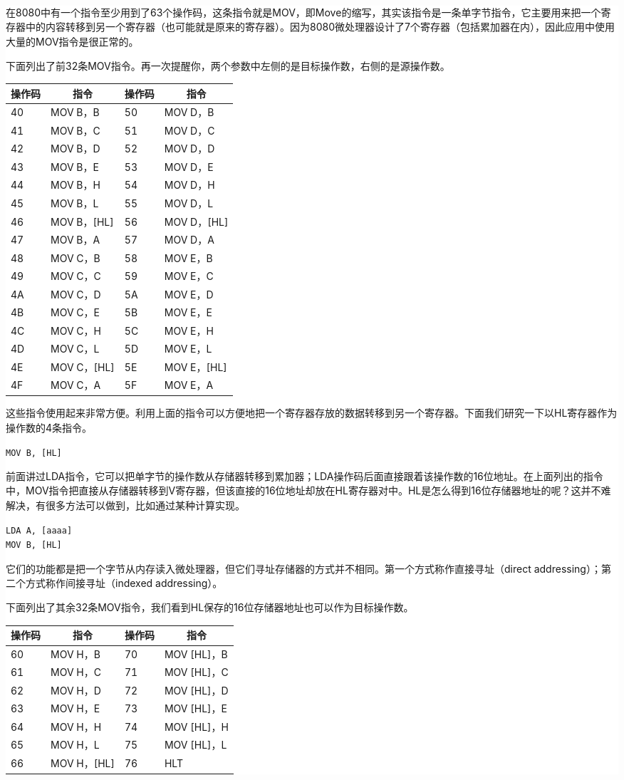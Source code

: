 在8080中有一个指令至少用到了63个操作码，这条指令就是MOV，即Move的缩写，其实该指令是一条单字节指令，它主要用来把一个寄存器中的内容转移到另一个寄存器（也可能就是原来的寄存器）。因为8080微处理器设计了7个寄存器（包括累加器在内），因此应用中使用大量的MOV指令是很正常的。

下面列出了前32条MOV指令。再一次提醒你，两个参数中左侧的是目标操作数，右侧的是源操作数。

| 操作码    | 指令       | 操作码      | 指令       |
| --------- | ---------- | ----------- | ----       |
| 40        | MOV B，B    | 50          | MOV D，B   |
| 41        | MOV B，C    | 51          | MOV D，C    |
| 42        | MOV B，D    | 52          | MOV D，D    |
| 43        | MOV B，E    | 53          | MOV D，E    |
| 44        | MOV B，H    | 54          | MOV D，H    |
| 45        | MOV B，L    | 55          | MOV D，L    |
| 46        | MOV B，[HL] | 56          | MOV D，[HL] |
| 47        | MOV B，A    | 57          | MOV D，A    |
| 48        | MOV C，B    | 58          | MOV E，B    |
| 49        | MOV C，C    | 59          | MOV E，C    |
| 4A        | MOV C，D    | 5A          | MOV E，D    |
| 4B        | MOV C，E    | 5B          | MOV E，E    |
| 4C        | MOV C，H    | 5C          | MOV E，H    |
| 4D        | MOV C，L    | 5D          | MOV E，L    |
| 4E        | MOV C，[HL] | 5E          | MOV E，[HL] |
| 4F        | MOV C，A    | 5F          | MOV E，A    |

这些指令使用起来非常方便。利用上面的指令可以方便地把一个寄存器存放的数据转移到另一个寄存器。下面我们研究一下以HL寄存器作为操作数的4条指令。

```
MOV B, [HL]
```

前面讲过LDA指令，它可以把单字节的操作数从存储器转移到累加器；LDA操作码后面直接跟着该操作数的16位地址。在上面列出的指令中，MOV指令把直接从存储器转移到V寄存器，但该直接的16位地址却放在HL寄存器对中。HL是怎么得到16位存储器地址的呢？这并不难解决，有很多方法可以做到，比如通过某种计算实现。

```
LDA A, [aaaa]
MOV B, [HL]
```

它们的功能都是把一个字节从内存读入微处理器，但它们寻址存储器的方式并不相同。第一个方式称作直接寻址（direct addressing）；第二个方式称作间接寻址（indexed addressing）。

下面列出了其余32条MOV指令，我们看到HL保存的16位存储器地址也可以作为目标操作数。

| 操作码 | 指令       | 操作码   | 指令       |
| -----  | -----      | -------- | -------    |
| 60     | MOV H，B    | 70       | MOV [HL]，B |
| 61     | MOV H，C    | 71       | MOV [HL]，C |
| 62     | MOV H，D    | 72       | MOV [HL]，D |
| 63     | MOV H，E    | 73       | MOV [HL]，E |
| 64     | MOV H，H    | 74       | MOV [HL]，H |
| 65     | MOV H，L    | 75       | MOV [HL]，L |
| 66     | MOV H，[HL] | 76       | HLT         |